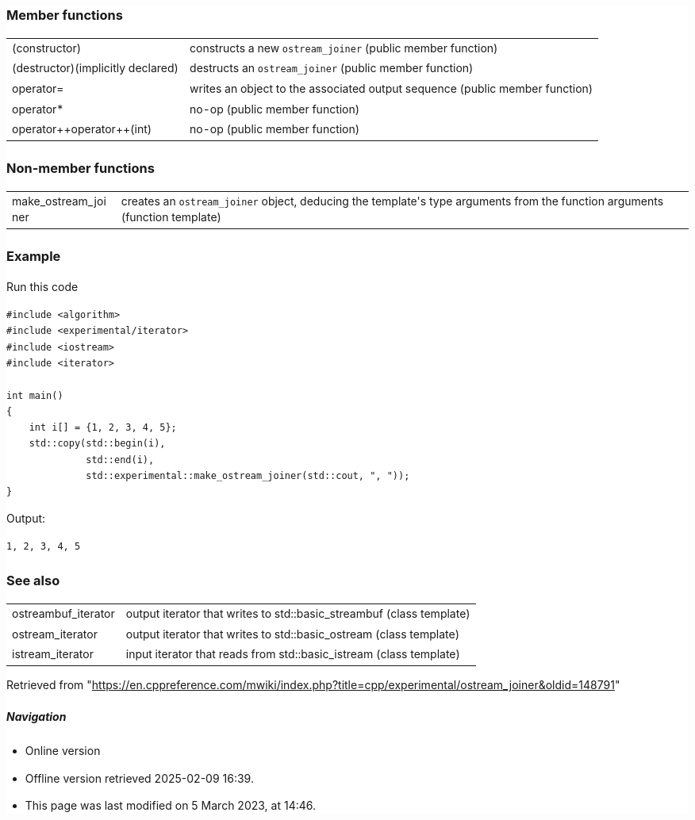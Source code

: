 ### Member functions

|  |  |
| --- | --- |
| (constructor) | constructs a new `ostream_joiner`   (public member function) |
| (destructor)(implicitly declared) | destructs an `ostream_joiner`   (public member function) |
| operator= | writes an object to the associated output sequence   (public member function) |
| operator\* | no-op   (public member function) |
| operator++operator++(int) | no-op   (public member function) |

### Non-member functions

|  |  |
| --- | --- |
| make_ostream_joiner | creates an `ostream_joiner` object, deducing the template's type arguments from the function arguments   (function template) |

### Example

Run this code

```
#include <algorithm>
#include <experimental/iterator>
#include <iostream>
#include <iterator>
 
int main()
{
    int i[] = {1, 2, 3, 4, 5};
    std::copy(std::begin(i),
              std::end(i),
              std::experimental::make_ostream_joiner(std::cout, ", "));
}

```

Output:

```
1, 2, 3, 4, 5

```

### See also

|  |  |
| --- | --- |
| ostreambuf_iterator | output iterator that writes to std::basic_streambuf   (class template) |
| ostream_iterator | output iterator that writes to std::basic_ostream   (class template) |
| istream_iterator | input iterator that reads from std::basic_istream   (class template) |

Retrieved from "<https://en.cppreference.com/mwiki/index.php?title=cpp/experimental/ostream_joiner&oldid=148791>"

##### Navigation

- Online version
- Offline version retrieved 2025-02-09 16:39.

- This page was last modified on 5 March 2023, at 14:46.